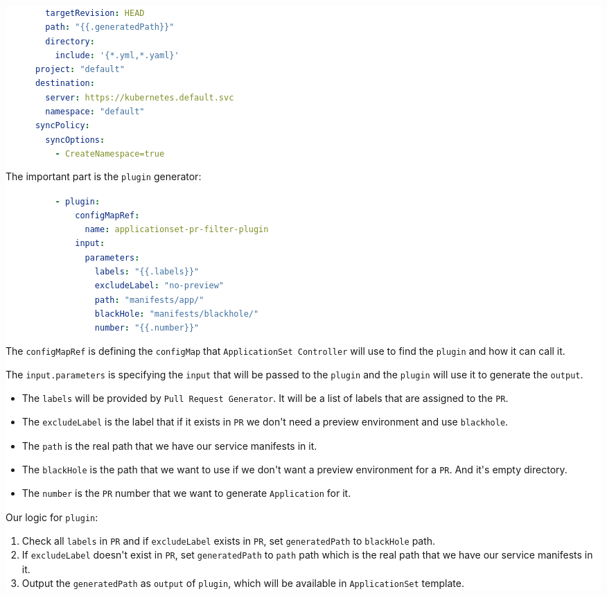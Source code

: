 ```yaml
        targetRevision: HEAD
        path: "{{.generatedPath}}"
        directory:
          include: '{*.yml,*.yaml}'
      project: "default"
      destination:
        server: https://kubernetes.default.svc
        namespace: "default"
      syncPolicy:
        syncOptions:
          - CreateNamespace=true
```


The important part is the `plugin` generator:

```yaml
          - plugin:
              configMapRef:
                name: applicationset-pr-filter-plugin
              input:
                parameters:
                  labels: "{{.labels}}"
                  excludeLabel: "no-preview"
                  path: "manifests/app/"
                  blackHole: "manifests/blackhole/"
                  number: "{{.number}}"

```

The `configMapRef` is defining the `configMap` that `ApplicationSet Controller` will use to find the `plugin` and how it can call it.

The `input.parameters` is specifying the `input` that will be passed to the `plugin` and the `plugin` will use it to generate the `output`.

- The `labels` will be provided by `Pull Request Generator`. It will be a list of labels that are assigned to the `PR`.

- The `excludeLabel` is the label that if it exists in `PR` we don't need a preview environment and use `blackhole`.

- The `path` is the real path that we have our service manifests in it.

- The `blackHole` is the path that we want to use if we don't want a preview environment for a `PR`. And it's empty directory.

- The `number` is the `PR` number that we want to generate `Application` for it.

Our logic for `plugin`:

1. Check all `labels` in `PR` and if `excludeLabel` exists in `PR`, set `generatedPath` to `blackHole` path.
2. If `excludeLabel` doesn't exist in `PR`, set `generatedPath` to `path` path which is the real path that we have our service manifests in it.
3. Output the `generatedPath` as `output` of `plugin`, which will be available in `ApplicationSet` template.
